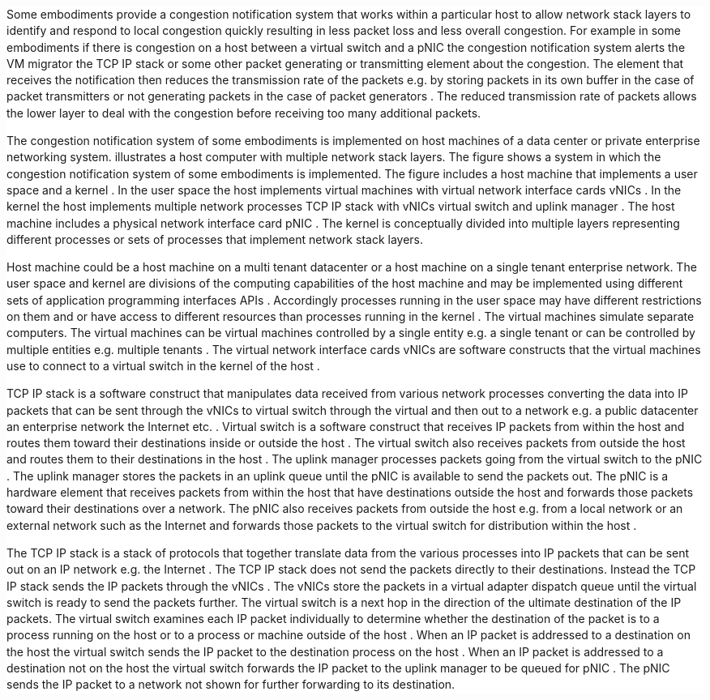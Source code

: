 Some embodiments provide a congestion notification system that works within a particular host to allow network stack layers to identify and respond to local congestion quickly resulting in less packet loss and less overall congestion. For example in some embodiments if there is congestion on a host between a virtual switch and a pNIC the congestion notification system alerts the VM migrator the TCP IP stack or some other packet generating or transmitting element about the congestion. The element that receives the notification then reduces the transmission rate of the packets e.g. by storing packets in its own buffer in the case of packet transmitters or not generating packets in the case of packet generators . The reduced transmission rate of packets allows the lower layer to deal with the congestion before receiving too many additional packets.

The congestion notification system of some embodiments is implemented on host machines of a data center or private enterprise networking system. illustrates a host computer with multiple network stack layers. The figure shows a system in which the congestion notification system of some embodiments is implemented. The figure includes a host machine that implements a user space and a kernel . In the user space the host implements virtual machines with virtual network interface cards vNICs . In the kernel the host implements multiple network processes TCP IP stack with vNICs virtual switch and uplink manager . The host machine includes a physical network interface card pNIC . The kernel is conceptually divided into multiple layers representing different processes or sets of processes that implement network stack layers.

Host machine could be a host machine on a multi tenant datacenter or a host machine on a single tenant enterprise network. The user space and kernel are divisions of the computing capabilities of the host machine and may be implemented using different sets of application programming interfaces APIs . Accordingly processes running in the user space may have different restrictions on them and or have access to different resources than processes running in the kernel . The virtual machines simulate separate computers. The virtual machines can be virtual machines controlled by a single entity e.g. a single tenant or can be controlled by multiple entities e.g. multiple tenants . The virtual network interface cards vNICs are software constructs that the virtual machines use to connect to a virtual switch in the kernel of the host .

TCP IP stack is a software construct that manipulates data received from various network processes converting the data into IP packets that can be sent through the vNICs to virtual switch through the virtual and then out to a network e.g. a public datacenter an enterprise network the Internet etc. . Virtual switch is a software construct that receives IP packets from within the host and routes them toward their destinations inside or outside the host . The virtual switch also receives packets from outside the host and routes them to their destinations in the host . The uplink manager processes packets going from the virtual switch to the pNIC . The uplink manager stores the packets in an uplink queue until the pNIC is available to send the packets out. The pNIC is a hardware element that receives packets from within the host that have destinations outside the host and forwards those packets toward their destinations over a network. The pNIC also receives packets from outside the host e.g. from a local network or an external network such as the Internet and forwards those packets to the virtual switch for distribution within the host .

The TCP IP stack is a stack of protocols that together translate data from the various processes into IP packets that can be sent out on an IP network e.g. the Internet . The TCP IP stack does not send the packets directly to their destinations. Instead the TCP IP stack sends the IP packets through the vNICs . The vNICs store the packets in a virtual adapter dispatch queue until the virtual switch is ready to send the packets further. The virtual switch is a next hop in the direction of the ultimate destination of the IP packets. The virtual switch examines each IP packet individually to determine whether the destination of the packet is to a process running on the host or to a process or machine outside of the host . When an IP packet is addressed to a destination on the host the virtual switch sends the IP packet to the destination process on the host . When an IP packet is addressed to a destination not on the host the virtual switch forwards the IP packet to the uplink manager to be queued for pNIC . The pNIC sends the IP packet to a network not shown for further forwarding to its destination.
